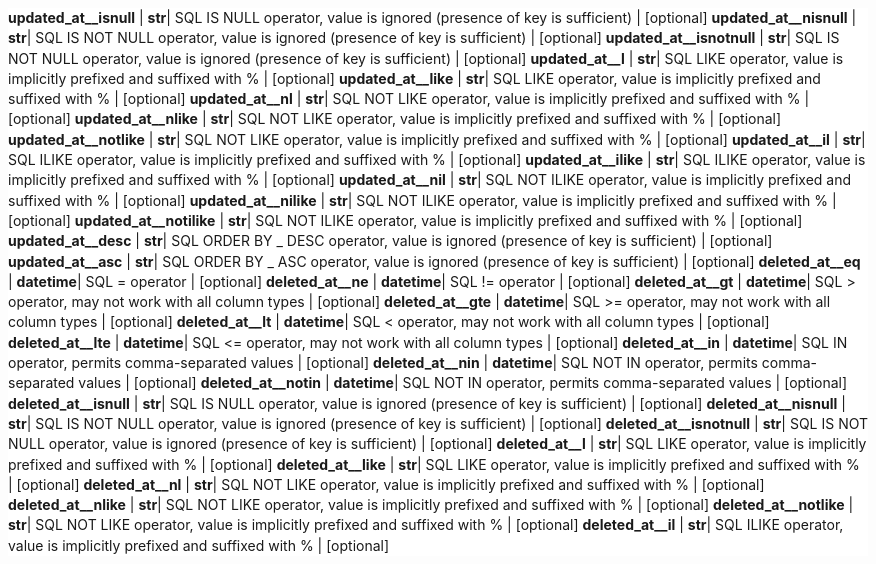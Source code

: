  **updated_at__isnull** | **str**| SQL IS NULL operator, value is ignored (presence of key is sufficient) | [optional] 
 **updated_at__nisnull** | **str**| SQL IS NOT NULL operator, value is ignored (presence of key is sufficient) | [optional] 
 **updated_at__isnotnull** | **str**| SQL IS NOT NULL operator, value is ignored (presence of key is sufficient) | [optional] 
 **updated_at__l** | **str**| SQL LIKE operator, value is implicitly prefixed and suffixed with % | [optional] 
 **updated_at__like** | **str**| SQL LIKE operator, value is implicitly prefixed and suffixed with % | [optional] 
 **updated_at__nl** | **str**| SQL NOT LIKE operator, value is implicitly prefixed and suffixed with % | [optional] 
 **updated_at__nlike** | **str**| SQL NOT LIKE operator, value is implicitly prefixed and suffixed with % | [optional] 
 **updated_at__notlike** | **str**| SQL NOT LIKE operator, value is implicitly prefixed and suffixed with % | [optional] 
 **updated_at__il** | **str**| SQL ILIKE operator, value is implicitly prefixed and suffixed with % | [optional] 
 **updated_at__ilike** | **str**| SQL ILIKE operator, value is implicitly prefixed and suffixed with % | [optional] 
 **updated_at__nil** | **str**| SQL NOT ILIKE operator, value is implicitly prefixed and suffixed with % | [optional] 
 **updated_at__nilike** | **str**| SQL NOT ILIKE operator, value is implicitly prefixed and suffixed with % | [optional] 
 **updated_at__notilike** | **str**| SQL NOT ILIKE operator, value is implicitly prefixed and suffixed with % | [optional] 
 **updated_at__desc** | **str**| SQL ORDER BY _ DESC operator, value is ignored (presence of key is sufficient) | [optional] 
 **updated_at__asc** | **str**| SQL ORDER BY _ ASC operator, value is ignored (presence of key is sufficient) | [optional] 
 **deleted_at__eq** | **datetime**| SQL &#x3D; operator | [optional] 
 **deleted_at__ne** | **datetime**| SQL !&#x3D; operator | [optional] 
 **deleted_at__gt** | **datetime**| SQL &gt; operator, may not work with all column types | [optional] 
 **deleted_at__gte** | **datetime**| SQL &gt;&#x3D; operator, may not work with all column types | [optional] 
 **deleted_at__lt** | **datetime**| SQL &lt; operator, may not work with all column types | [optional] 
 **deleted_at__lte** | **datetime**| SQL &lt;&#x3D; operator, may not work with all column types | [optional] 
 **deleted_at__in** | **datetime**| SQL IN operator, permits comma-separated values | [optional] 
 **deleted_at__nin** | **datetime**| SQL NOT IN operator, permits comma-separated values | [optional] 
 **deleted_at__notin** | **datetime**| SQL NOT IN operator, permits comma-separated values | [optional] 
 **deleted_at__isnull** | **str**| SQL IS NULL operator, value is ignored (presence of key is sufficient) | [optional] 
 **deleted_at__nisnull** | **str**| SQL IS NOT NULL operator, value is ignored (presence of key is sufficient) | [optional] 
 **deleted_at__isnotnull** | **str**| SQL IS NOT NULL operator, value is ignored (presence of key is sufficient) | [optional] 
 **deleted_at__l** | **str**| SQL LIKE operator, value is implicitly prefixed and suffixed with % | [optional] 
 **deleted_at__like** | **str**| SQL LIKE operator, value is implicitly prefixed and suffixed with % | [optional] 
 **deleted_at__nl** | **str**| SQL NOT LIKE operator, value is implicitly prefixed and suffixed with % | [optional] 
 **deleted_at__nlike** | **str**| SQL NOT LIKE operator, value is implicitly prefixed and suffixed with % | [optional] 
 **deleted_at__notlike** | **str**| SQL NOT LIKE operator, value is implicitly prefixed and suffixed with % | [optional] 
 **deleted_at__il** | **str**| SQL ILIKE operator, value is implicitly prefixed and suffixed with % | [optional] 